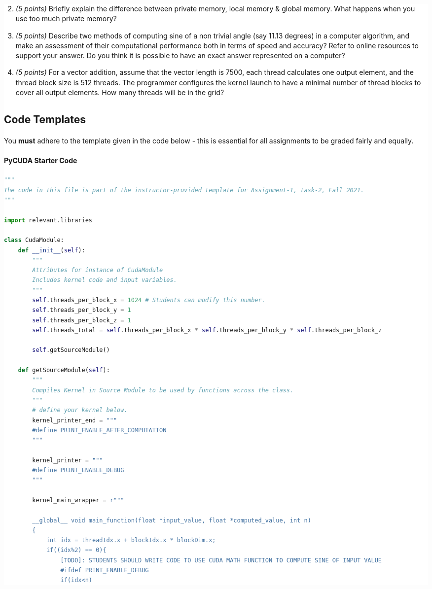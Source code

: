 2. *(5 points)* Briefly explain the difference between private memory, local memory & global memory. What happens when you use too much private memory?

3. *(5 points)* Describe two methods of computing sine of a non trivial angle (say 11.13 degrees) in a computer algorithm, and make an assessment of their computational performance both in terms of speed and accuracy? Refer to online resources to support your answer. Do you think it is possible to have an exact answer represented on a computer?

4. *(5 points)* For a vector addition, assume that the vector length is 7500, each thread calculates one output element, and the thread block size is 512 threads. The programmer configures the kernel launch to have a minimal number of thread blocks to cover all output elements. How many threads will be in the grid? 

## Code Templates

You **must** adhere to the template given in the code below - this is essential for all assignments to be graded fairly and equally. 

#### PyCUDA Starter Code

```python
"""
The code in this file is part of the instructor-provided template for Assignment-1, task-2, Fall 2021. 
"""

import relevant.libraries

class CudaModule:
    def __init__(self):
        """
        Attributes for instance of CudaModule
        Includes kernel code and input variables.
        """
        self.threads_per_block_x = 1024 # Students can modify this number.
        self.threads_per_block_y = 1
        self.threads_per_block_z = 1
        self.threads_total = self.threads_per_block_x * self.threads_per_block_y * self.threads_per_block_z

        self.getSourceModule()

    def getSourceModule(self):
        """
        Compiles Kernel in Source Module to be used by functions across the class.
        """
        # define your kernel below.
        kernel_printer_end = """
        #define PRINT_ENABLE_AFTER_COMPUTATION
        """

        kernel_printer = """
        #define PRINT_ENABLE_DEBUG
        """

        kernel_main_wrapper = r"""

        __global__ void main_function(float *input_value, float *computed_value, int n)
        {
            int idx = threadIdx.x + blockIdx.x * blockDim.x;
            if((idx%2) == 0){
                [TODO]: STUDENTS SHOULD WRITE CODE TO USE CUDA MATH FUNCTION TO COMPUTE SINE OF INPUT VALUE
                #ifdef PRINT_ENABLE_DEBUG
                if(idx<n)
```